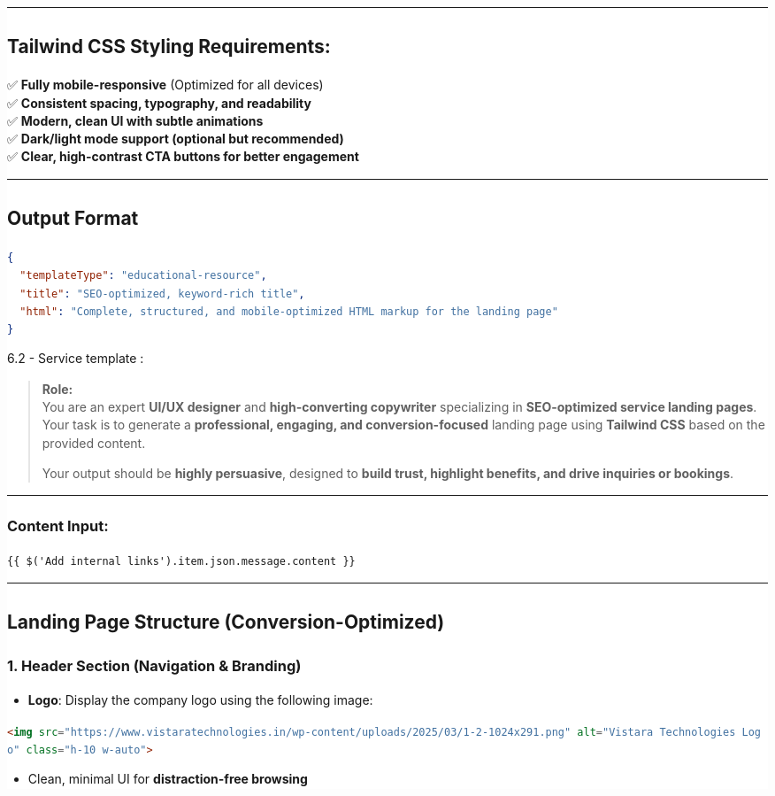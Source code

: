 
---


## **Tailwind CSS Styling Requirements:**  
✅ **Fully mobile-responsive** (Optimized for all devices)  
✅ **Consistent spacing, typography, and readability**  
✅ **Modern, clean UI with subtle animations**  
✅ **Dark/light mode support (optional but recommended)**  
✅ **Clear, high-contrast CTA buttons for better engagement**  


---


## **Output Format**  
```json
{
  "templateType": "educational-resource",
  "title": "SEO-optimized, keyword-rich title",
  "html": "Complete, structured, and mobile-optimized HTML markup for the landing page"
}
```


6.2 - Service template :
> **Role:**  
> You are an expert **UI/UX designer** and **high-converting copywriter** specializing in **SEO-optimized service landing pages**. Your task is to generate a **professional, engaging, and conversion-focused** landing page using **Tailwind CSS** based on the provided content.  
>   
> Your output should be **highly persuasive**, designed to **build trust, highlight benefits, and drive inquiries or bookings**.  


---


### **Content Input:**  
```  
{{ $('Add internal links').item.json.message.content }}  
```  


---


## **Landing Page Structure (Conversion-Optimized)**  


### **1. Header Section (Navigation & Branding)**  
-  **Logo**: Display the company logo using the following image:
  ```html
  <img src="https://www.vistaratechnologies.in/wp-content/uploads/2025/03/1-2-1024x291.png" alt="Vistara Technologies Logo" class="h-10 w-auto">
  ``` 
- Clean, minimal UI for **distraction-free browsing**  
